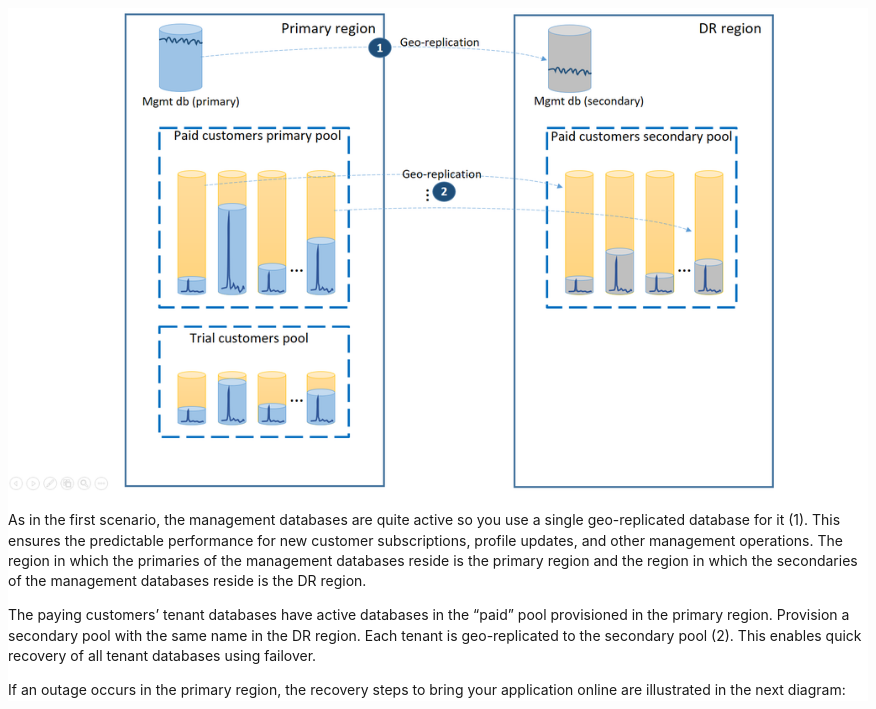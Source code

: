 ![Diagram shows a primary region and a D R region which employ geo-replication between the management database and paid customers primary pool and secondary pool with no replication for the trial customers pool.](./media/disaster-recovery-strategies-for-applications-with-elastic-pool/diagram-4.png)

As in the first scenario, the management databases are quite active so you use a single geo-replicated database for it (1). This ensures the predictable performance for new customer subscriptions, profile updates, and other management operations. The region in which the primaries of the management databases reside is the primary region and the region in which the secondaries of the management databases reside is the DR region.

The paying customers’ tenant databases have active databases in the “paid” pool provisioned in the primary region. Provision a secondary pool with the same name in the DR region. Each tenant is geo-replicated to the secondary pool (2). This enables quick recovery of all tenant databases using failover.

If an outage occurs in the primary region, the recovery steps to bring your application online are illustrated in the next diagram:
